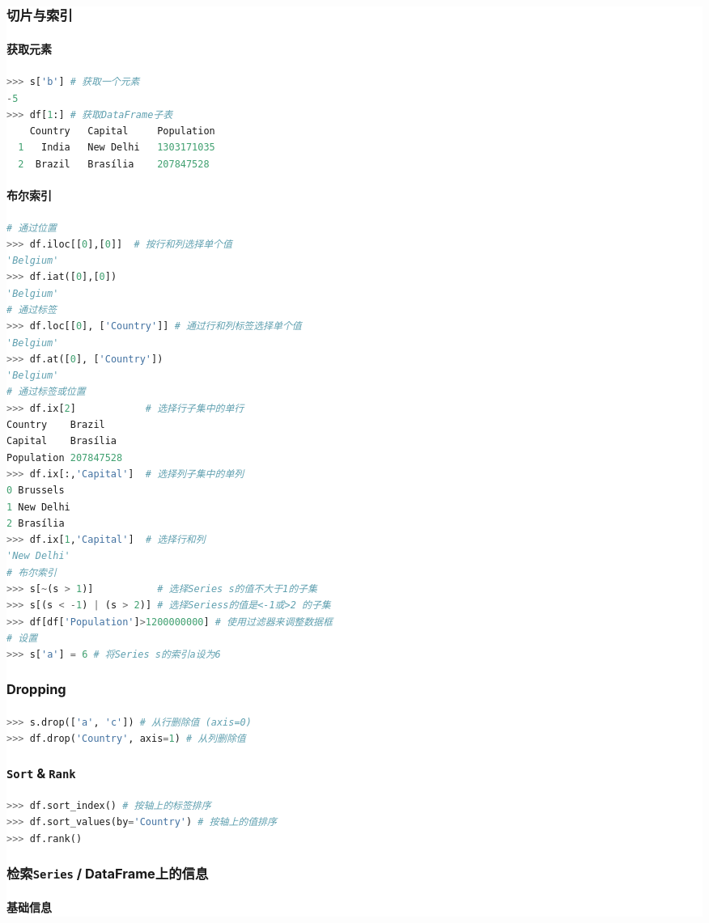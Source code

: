 ```python
```
<a name="q2SvB"></a>
### 切片与索引
<a name="DpjMV"></a>
#### 获取元素
```python
>>> s['b'] # 获取一个元素
-5
>>> df[1:] # 获取DataFrame子表
    Country   Capital     Population
  1   India   New Delhi   1303171035
  2  Brazil   Brasília    207847528
```
<a name="zsrr7"></a>
#### 布尔索引
```python
# 通过位置
>>> df.iloc[[0],[0]]  # 按行和列选择单个值
'Belgium'
>>> df.iat([0],[0])   
'Belgium'
# 通过标签
>>> df.loc[[0], ['Country']] # 通过行和列标签选择单个值
'Belgium'
>>> df.at([0], ['Country'])  
'Belgium'
# 通过标签或位置
>>> df.ix[2]            # 选择行子集中的单行
Country    Brazil 
Capital    Brasília 
Population 207847528
>>> df.ix[:,'Capital']  # 选择列子集中的单列
0 Brussels
1 New Delhi
2 Brasília
>>> df.ix[1,'Capital']  # 选择行和列
'New Delhi'
# 布尔索引
>>> s[~(s > 1)]           # 选择Series s的值不大于1的子集
>>> s[(s < -1) | (s > 2)] # 选择Seriess的值是<-1或>2 的子集
>>> df[df['Population']>1200000000] # 使用过滤器来调整数据框
# 设置
>>> s['a'] = 6 # 将Series s的索引a设为6
```
<a name="CZP2J"></a>
### Dropping
```python
>>> s.drop(['a', 'c']) # 从行删除值 (axis=0) 
>>> df.drop('Country', axis=1) # 从列删除值
```
<a name="MBP5b"></a>
### `Sort` & `Rank`
```python
>>> df.sort_index() # 按轴上的标签排序 
>>> df.sort_values(by='Country') # 按轴上的值排序
>>> df.rank()
```
<a name="jX9Tr"></a>
### 检索`Series` / DataFrame上的信息
<a name="LZTXs"></a>
#### 基础信息